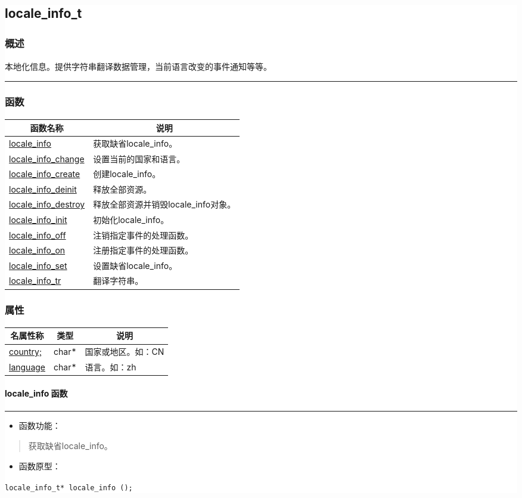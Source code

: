 ## locale\_info\_t
### 概述
 本地化信息。提供字符串翻译数据管理，当前语言改变的事件通知等等。



----------------------------------
### 函数
<p id="locale_info_t_methods">

| 函数名称 | 说明 | 
| -------- | ------------ | 
| <a href="#locale_info_t_locale_info">locale\_info</a> | 获取缺省locale_info。 |
| <a href="#locale_info_t_locale_info_change">locale\_info\_change</a> | 设置当前的国家和语言。 |
| <a href="#locale_info_t_locale_info_create">locale\_info\_create</a> | 创建locale_info。 |
| <a href="#locale_info_t_locale_info_deinit">locale\_info\_deinit</a> | 释放全部资源。 |
| <a href="#locale_info_t_locale_info_destroy">locale\_info\_destroy</a> | 释放全部资源并销毁locale_info对象。 |
| <a href="#locale_info_t_locale_info_init">locale\_info\_init</a> | 初始化locale_info。 |
| <a href="#locale_info_t_locale_info_off">locale\_info\_off</a> | 注销指定事件的处理函数。 |
| <a href="#locale_info_t_locale_info_on">locale\_info\_on</a> | 注册指定事件的处理函数。 |
| <a href="#locale_info_t_locale_info_set">locale\_info\_set</a> | 设置缺省locale_info。 |
| <a href="#locale_info_t_locale_info_tr">locale\_info\_tr</a> | 翻译字符串。 |
### 属性
<p id="locale_info_t_properties">

| 名属性称 | 类型 | 说明 | 
| -------- | ----- | ------------ | 
| <a href="#locale_info_t_country;">country;</a> | char* | 国家或地区。如：CN |
| <a href="#locale_info_t_language">language</a> | char* | 语言。如：zh |
#### locale\_info 函数
-----------------------

* 函数功能：

> <p id="locale_info_t_locale_info"> 获取缺省locale_info。




* 函数原型：

```
locale_info_t* locale_info ();
```
